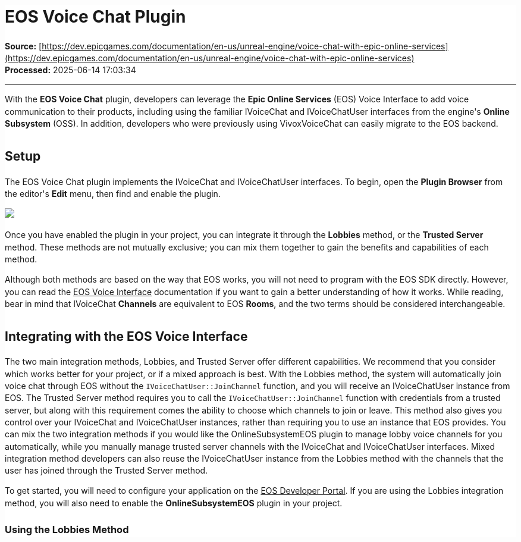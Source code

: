 # EOS Voice Chat Plugin

**Source:** [https://dev.epicgames.com/documentation/en-us/unreal-engine/voice-chat-with-epic-online-services](https://dev.epicgames.com/documentation/en-us/unreal-engine/voice-chat-with-epic-online-services)  
**Processed:** 2025-06-14 17:03:34

---

With the **EOS Voice Chat** plugin, developers can leverage the **Epic Online Services** (EOS) Voice Interface to add voice communication to their products, including using the familiar IVoiceChat and IVoiceChatUser interfaces from the engine's **Online Subsystem** (OSS). In addition, developers who were previously using VivoxVoiceChat can easily migrate to the EOS backend.

## Setup

The EOS Voice Chat plugin implements the IVoiceChat and IVoiceChatUser interfaces. To begin, open the **Plugin Browser** from the editor's **Edit** menu, then find and enable the plugin.

![](https://d1iv7db44yhgxn.cloudfront.net/documentation/images/ae43e0d8-ec0d-4342-bbe2-85f769d7377d/enableeosvoicechat.png)

Once you have enabled the plugin in your project, you can integrate it through the **Lobbies** method, or the **Trusted Server** method. These methods are not mutually exclusive; you can mix them together to gain the benefits and capabilities of each method.

Although both methods are based on the way that EOS works, you will not need to program with the EOS SDK directly. However, you can read the [EOS Voice Interface](https://dev.epicgames.com/docs/services/en-US/Interfaces/Voice/index.html) documentation if you want to gain a better understanding of how it works. While reading, bear in mind that IVoiceChat **Channels** are equivalent to EOS **Rooms**, and the two terms should be considered interchangeable.

## Integrating with the EOS Voice Interface

The two main integration methods, Lobbies, and Trusted Server offer different capabilities. We recommend that you consider which works better for your project, or if a mixed approach is best. With the Lobbies method, the system will automatically join voice chat through EOS without the `IVoiceChatUser::JoinChannel` function, and you will receive an IVoiceChatUser instance from EOS. The Trusted Server method requires you to call the `IVoiceChatUser::JoinChannel` function with credentials from a trusted server, but along with this requirement comes the ability to choose which channels to join or leave. This method also gives you control over your IVoiceChat and IVoiceChatUser instances, rather than requiring you to use an instance that EOS provides. You can mix the two integration methods if you would like the OnlineSubsystemEOS plugin to manage lobby voice channels for you automatically, while you manually manage trusted server channels with the IVoiceChat and IVoiceChatUser interfaces. Mixed integration method developers can also reuse the IVoiceChatUser instance from the Lobbies method with the channels that the user has joined through the Trusted Server method.

To get started, you will need to configure your application on the [EOS Developer Portal](https://dev.epicgames.com/docs/services/en-US/DevPortal/index.html). If you are using the Lobbies integration method, you will also need to enable the **OnlineSubsystemEOS** plugin in your project.

### Using the Lobbies Method
